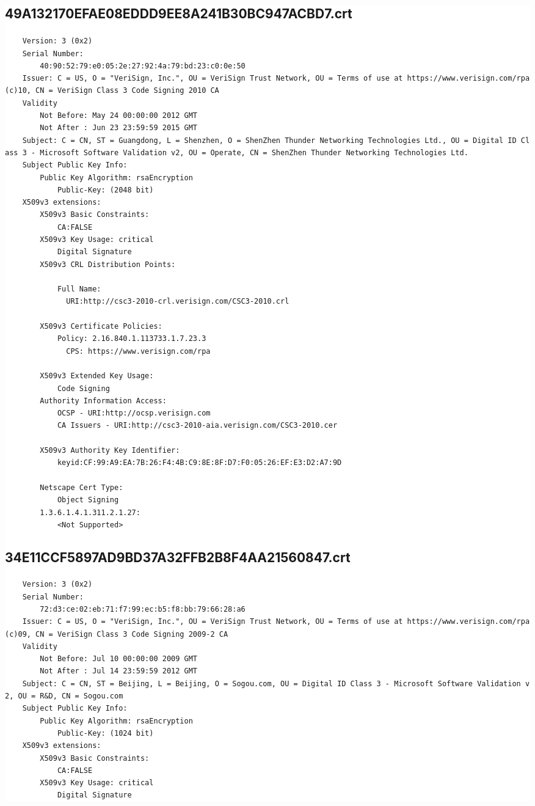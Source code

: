 49A132170EFAE08EDDD9EE8A241B30BC947ACBD7.crt
--------------------------------------------

        Version: 3 (0x2)
        Serial Number:
            40:90:52:79:e0:05:2e:27:92:4a:79:bd:23:c0:0e:50
        Issuer: C = US, O = "VeriSign, Inc.", OU = VeriSign Trust Network, OU = Terms of use at https://www.verisign.com/rpa (c)10, CN = VeriSign Class 3 Code Signing 2010 CA
        Validity
            Not Before: May 24 00:00:00 2012 GMT
            Not After : Jun 23 23:59:59 2015 GMT
        Subject: C = CN, ST = Guangdong, L = Shenzhen, O = ShenZhen Thunder Networking Technologies Ltd., OU = Digital ID Class 3 - Microsoft Software Validation v2, OU = Operate, CN = ShenZhen Thunder Networking Technologies Ltd.
        Subject Public Key Info:
            Public Key Algorithm: rsaEncryption
                Public-Key: (2048 bit)
        X509v3 extensions:
            X509v3 Basic Constraints: 
                CA:FALSE
            X509v3 Key Usage: critical
                Digital Signature
            X509v3 CRL Distribution Points: 

                Full Name:
                  URI:http://csc3-2010-crl.verisign.com/CSC3-2010.crl

            X509v3 Certificate Policies: 
                Policy: 2.16.840.1.113733.1.7.23.3
                  CPS: https://www.verisign.com/rpa

            X509v3 Extended Key Usage: 
                Code Signing
            Authority Information Access: 
                OCSP - URI:http://ocsp.verisign.com
                CA Issuers - URI:http://csc3-2010-aia.verisign.com/CSC3-2010.cer

            X509v3 Authority Key Identifier: 
                keyid:CF:99:A9:EA:7B:26:F4:4B:C9:8E:8F:D7:F0:05:26:EF:E3:D2:A7:9D

            Netscape Cert Type: 
                Object Signing
            1.3.6.1.4.1.311.2.1.27: 
                <Not Supported>



34E11CCF5897AD9BD37A32FFB2B8F4AA21560847.crt
--------------------------------------------

        Version: 3 (0x2)
        Serial Number:
            72:d3:ce:02:eb:71:f7:99:ec:b5:f8:bb:79:66:28:a6
        Issuer: C = US, O = "VeriSign, Inc.", OU = VeriSign Trust Network, OU = Terms of use at https://www.verisign.com/rpa (c)09, CN = VeriSign Class 3 Code Signing 2009-2 CA
        Validity
            Not Before: Jul 10 00:00:00 2009 GMT
            Not After : Jul 14 23:59:59 2012 GMT
        Subject: C = CN, ST = Beijing, L = Beijing, O = Sogou.com, OU = Digital ID Class 3 - Microsoft Software Validation v2, OU = R&D, CN = Sogou.com
        Subject Public Key Info:
            Public Key Algorithm: rsaEncryption
                Public-Key: (1024 bit)
        X509v3 extensions:
            X509v3 Basic Constraints: 
                CA:FALSE
            X509v3 Key Usage: critical
                Digital Signature